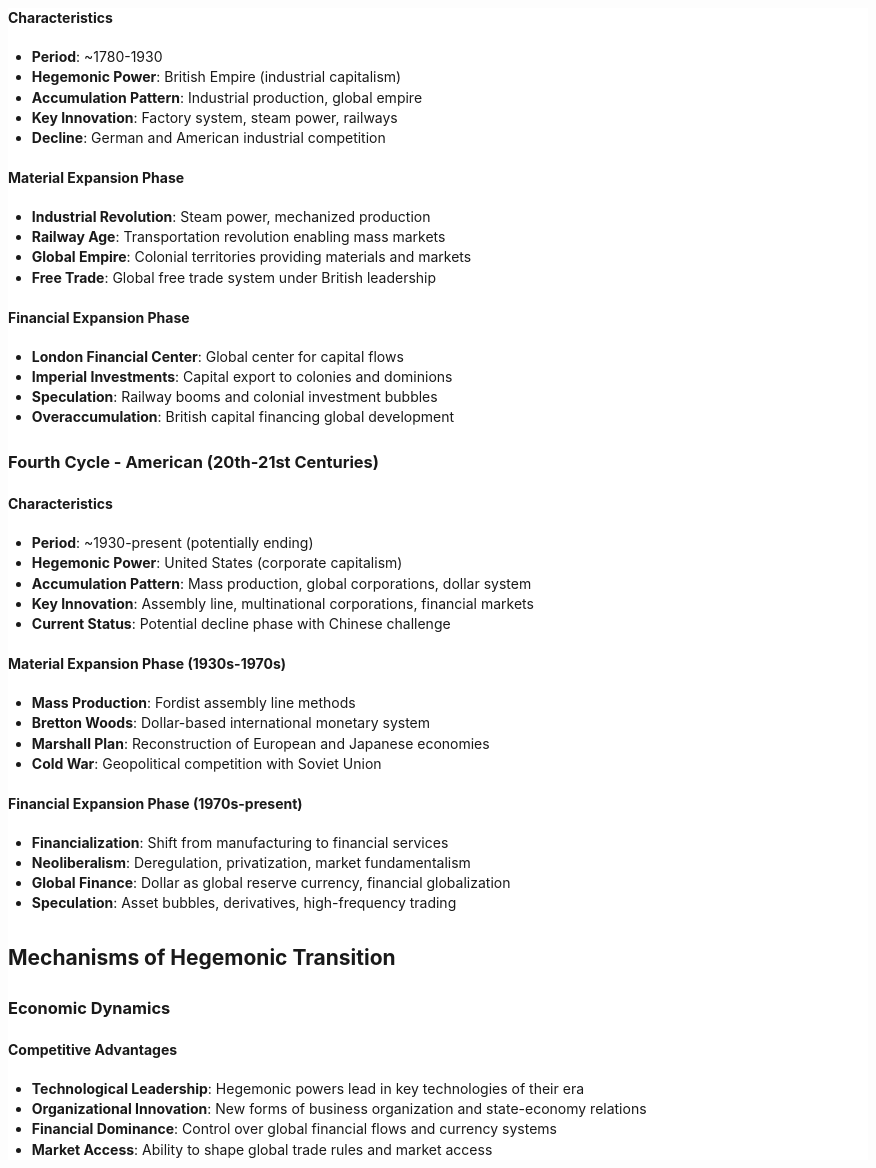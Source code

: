 #### Characteristics
- **Period**: ~1780-1930
- **Hegemonic Power**: British Empire (industrial capitalism)
- **Accumulation Pattern**: Industrial production, global empire
- **Key Innovation**: Factory system, steam power, railways
- **Decline**: German and American industrial competition

#### Material Expansion Phase
- **Industrial Revolution**: Steam power, mechanized production
- **Railway Age**: Transportation revolution enabling mass markets
- **Global Empire**: Colonial territories providing materials and markets
- **Free Trade**: Global free trade system under British leadership

#### Financial Expansion Phase
- **London Financial Center**: Global center for capital flows
- **Imperial Investments**: Capital export to colonies and dominions
- **Speculation**: Railway booms and colonial investment bubbles
- **Overaccumulation**: British capital financing global development

### Fourth Cycle - American (20th-21st Centuries)

#### Characteristics
- **Period**: ~1930-present (potentially ending)
- **Hegemonic Power**: United States (corporate capitalism)
- **Accumulation Pattern**: Mass production, global corporations, dollar system
- **Key Innovation**: Assembly line, multinational corporations, financial markets
- **Current Status**: Potential decline phase with Chinese challenge

#### Material Expansion Phase (1930s-1970s)
- **Mass Production**: Fordist assembly line methods
- **Bretton Woods**: Dollar-based international monetary system
- **Marshall Plan**: Reconstruction of European and Japanese economies
- **Cold War**: Geopolitical competition with Soviet Union

#### Financial Expansion Phase (1970s-present)
- **Financialization**: Shift from manufacturing to financial services
- **Neoliberalism**: Deregulation, privatization, market fundamentalism
- **Global Finance**: Dollar as global reserve currency, financial globalization
- **Speculation**: Asset bubbles, derivatives, high-frequency trading

## Mechanisms of Hegemonic Transition

### Economic Dynamics

#### Competitive Advantages
- **Technological Leadership**: Hegemonic powers lead in key technologies of their era
- **Organizational Innovation**: New forms of business organization and state-economy relations
- **Financial Dominance**: Control over global financial flows and currency systems
- **Market Access**: Ability to shape global trade rules and market access
